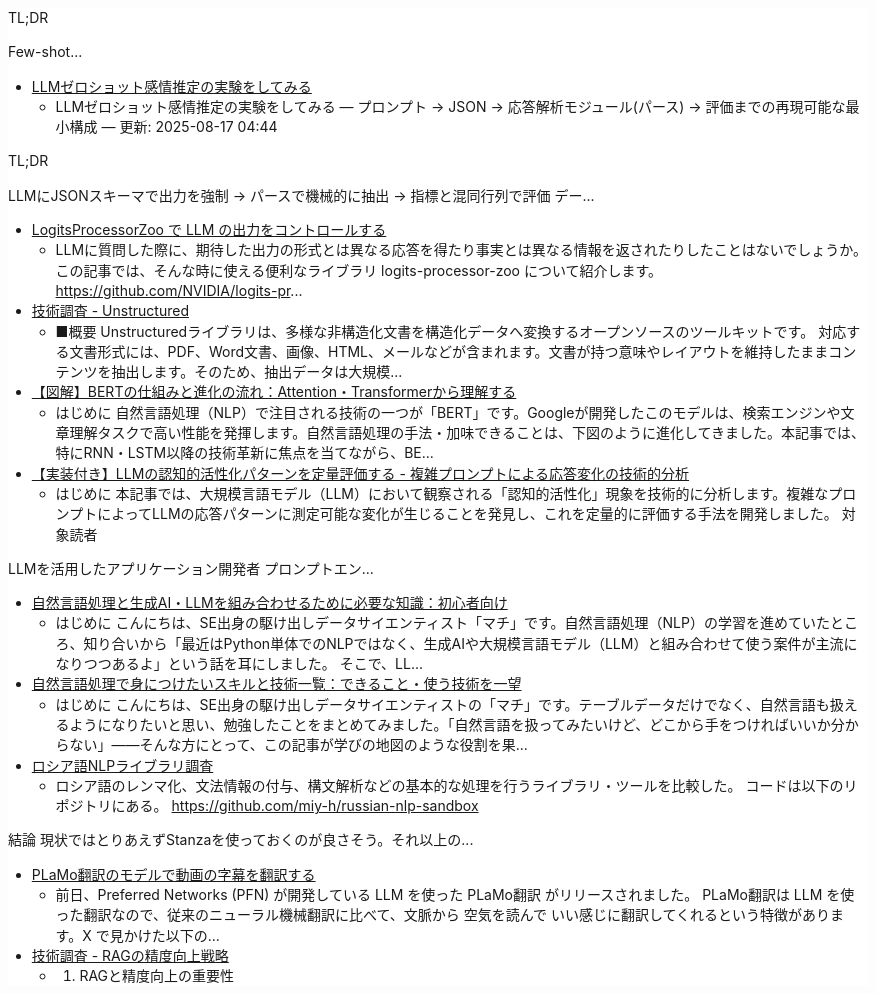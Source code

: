  TL;DR


Few-shot...
- [LLMゼロショット感情推定の実験をしてみる](https://zenn.dev/arai0711/articles/llm_sentiment_eval_blog)
  - LLMゼロショット感情推定の実験をしてみる
— プロンプト → JSON → 応答解析モジュール(パース) → 評価までの再現可能な最小構成 —
更新: 2025-08-17 04:44

 TL;DR

LLMにJSONスキーマで出力を強制 → パースで機械的に抽出 → 指標と混同行列で評価
デー...
- [LogitsProcessorZoo で LLM の出力をコントロールする](https://zenn.dev/prgckwb/articles/logits-processor-zoo-explain)
  - LLMに質問した際に、期待した出力の形式とは異なる応答を得たり事実とは異なる情報を返されたりしたことはないでしょうか。この記事では、そんな時に使える便利なライブラリ logits-processor-zoo について紹介します。
https://github.com/NVIDIA/logits-pr...
- [技術調査 - Unstructured](https://zenn.dev/suwash/articles/unstructured_20250619)
  - ■概要
Unstructuredライブラリは、多様な非構造化文書を構造化データへ変換するオープンソースのツールキットです。
対応する文書形式には、PDF、Word文書、画像、HTML、メールなどが含まれます。文書が持つ意味やレイアウトを維持したままコンテンツを抽出します。そのため、抽出データは大規模...
- [【図解】BERTの仕組みと進化の流れ：Attention・Transformerから理解する](https://zenn.dev/stockdatalab/articles/20250614_tech_nlpbert)
  - はじめに
自然言語処理（NLP）で注目される技術の一つが「BERT」です。Googleが開発したこのモデルは、検索エンジンや文章理解タスクで高い性能を発揮します。自然言語処理の手法・加味できることは、下図のように進化してきました。本記事では、特にRNN・LSTM以降の技術革新に焦点を当てながら、BE...
- [【実装付き】LLMの認知的活性化パターンを定量評価する - 複雑プロンプトによる応答変化の技術的分析](https://zenn.dev/response_lab/articles/3fbe6d831e3a92)
  - はじめに
本記事では、大規模言語モデル（LLM）において観察される「認知的活性化」現象を技術的に分析します。複雑なプロンプトによってLLMの応答パターンに測定可能な変化が生じることを発見し、これを定量的に評価する手法を開発しました。
対象読者

LLMを活用したアプリケーション開発者
プロンプトエン...
- [自然言語処理と生成AI・LLMを組み合わせるために必要な知識：初心者向け](https://zenn.dev/stockdatalab/articles/20250607_tech_nlpai)
  - はじめに
こんにちは、SE出身の駆け出しデータサイエンティスト「マチ」です。自然言語処理（NLP）の学習を進めていたところ、知り合いから「最近はPython単体でのNLPではなく、生成AIや大規模言語モデル（LLM）と組み合わせて使う案件が主流になりつつあるよ」という話を耳にしました。 そこで、LL...
- [自然言語処理で身につけたいスキルと技術一覧：できること・使う技術を一望](https://zenn.dev/stockdatalab/articles/20250603_tech_nlp)
  - はじめに
こんにちは、SE出身の駆け出しデータサイエンティストの「マチ」です。テーブルデータだけでなく、自然言語も扱えるようになりたいと思い、勉強したことをまとめてみました。「自然言語を扱ってみたいけど、どこから手をつければいいか分からない」——そんな方にとって、この記事が学びの地図のような役割を果...
- [ロシア語NLPライブラリ調査](https://zenn.dev/miy_h/articles/33af77fc3c54d4)
  - ロシア語のレンマ化、文法情報の付与、構文解析などの基本的な処理を行うライブラリ・ツールを比較した。
コードは以下のリポジトリにある。
https://github.com/miy-h/russian-nlp-sandbox

 結論
現状ではとりあえずStanzaを使っておくのが良さそう。それ以上の...
- [PLaMo翻訳のモデルで動画の字幕を翻訳する](https://zenn.dev/zaburo_ch/articles/e6a3b45b3bfcdc)
  - 前日、Preferred Networks (PFN) が開発している LLM を使った PLaMo翻訳 がリリースされました。
PLaMo翻訳は LLM を使った翻訳なので、従来のニューラル機械翻訳に比べて、文脈から 空気を読んで いい感じに翻訳してくれるという特徴があります。X で見かけた以下の...
- [技術調査 - RAGの精度向上戦略](https://zenn.dev/suwash/articles/rag_accuracy_20250516)
  - 1. RAGと精度向上の重要性
